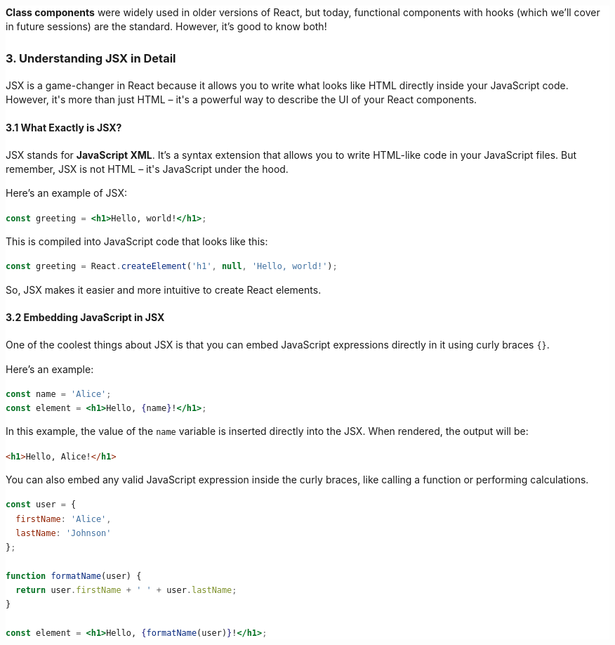 **Class components** were widely used in older versions of React, but today, functional components with hooks (which we’ll cover in future sessions) are the standard. However, it’s good to know both!

### **3. Understanding JSX in Detail**

JSX is a game-changer in React because it allows you to write what looks like HTML directly inside your JavaScript code. However, it's more than just HTML – it's a powerful way to describe the UI of your React components.

#### **3.1 What Exactly is JSX?**

JSX stands for **JavaScript XML**. It’s a syntax extension that allows you to write HTML-like code in your JavaScript files. But remember, JSX is not HTML – it's JavaScript under the hood.

Here’s an example of JSX:

```jsx
const greeting = <h1>Hello, world!</h1>;
```

This is compiled into JavaScript code that looks like this:

```javascript
const greeting = React.createElement('h1', null, 'Hello, world!');
```

So, JSX makes it easier and more intuitive to create React elements.

#### **3.2 Embedding JavaScript in JSX**

One of the coolest things about JSX is that you can embed JavaScript expressions directly in it using curly braces `{}`.

Here’s an example:

```jsx
const name = 'Alice';
const element = <h1>Hello, {name}!</h1>;
```

In this example, the value of the `name` variable is inserted directly into the JSX. When rendered, the output will be:

```html
<h1>Hello, Alice!</h1>
```

You can also embed any valid JavaScript expression inside the curly braces, like calling a function or performing calculations.

```jsx
const user = {
  firstName: 'Alice',
  lastName: 'Johnson'
};

function formatName(user) {
  return user.firstName + ' ' + user.lastName;
}

const element = <h1>Hello, {formatName(user)}!</h1>;
```

